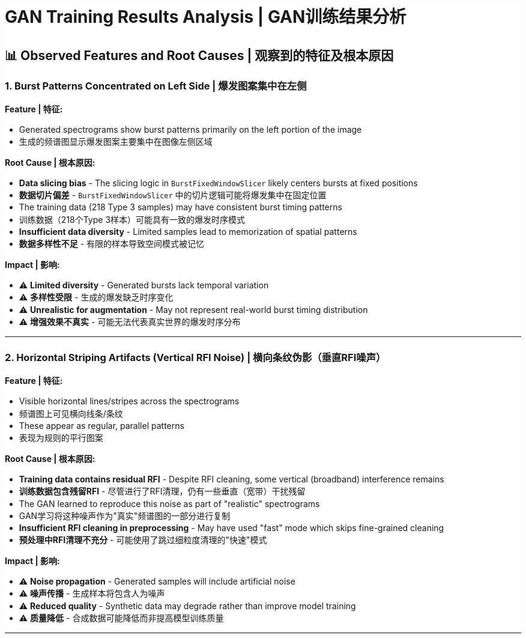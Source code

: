 # GAN Training Results Analysis | GAN训练结果分析

## 📊 Observed Features and Root Causes | 观察到的特征及根本原因

### 1. **Burst Patterns Concentrated on Left Side | 爆发图案集中在左侧**

**Feature | 特征:**
- Generated spectrograms show burst patterns primarily on the left portion of the image
- 生成的频谱图显示爆发图案主要集中在图像左侧区域

**Root Cause | 根本原因:**
- **Data slicing bias** - The slicing logic in `BurstFixedWindowSlicer` likely centers bursts at fixed positions
- **数据切片偏差** - `BurstFixedWindowSlicer` 中的切片逻辑可能将爆发集中在固定位置
- The training data (218 Type 3 samples) may have consistent burst timing patterns
- 训练数据（218个Type 3样本）可能具有一致的爆发时序模式
- **Insufficient data diversity** - Limited samples lead to memorization of spatial patterns
- **数据多样性不足** - 有限的样本导致空间模式被记忆

**Impact | 影响:**
- ⚠️ **Limited diversity** - Generated bursts lack temporal variation
- ⚠️ **多样性受限** - 生成的爆发缺乏时序变化
- ⚠️ **Unrealistic for augmentation** - May not represent real-world burst timing distribution
- ⚠️ **增强效果不真实** - 可能无法代表真实世界的爆发时序分布

---

### 2. **Horizontal Striping Artifacts (Vertical RFI Noise) | 横向条纹伪影（垂直RFI噪声）**

**Feature | 特征:**
- Visible horizontal lines/stripes across the spectrograms
- 频谱图上可见横向线条/条纹
- These appear as regular, parallel patterns
- 表现为规则的平行图案

**Root Cause | 根本原因:**
- **Training data contains residual RFI** - Despite RFI cleaning, some vertical (broadband) interference remains
- **训练数据包含残留RFI** - 尽管进行了RFI清理，仍有一些垂直（宽带）干扰残留
- The GAN learned to reproduce this noise as part of "realistic" spectrograms
- GAN学习将这种噪声作为"真实"频谱图的一部分进行复制
- **Insufficient RFI cleaning in preprocessing** - May have used "fast" mode which skips fine-grained cleaning
- **预处理中RFI清理不充分** - 可能使用了跳过细粒度清理的"快速"模式

**Impact | 影响:**
- ⚠️ **Noise propagation** - Generated samples will include artificial noise
- ⚠️ **噪声传播** - 生成样本将包含人为噪声
- ⚠️ **Reduced quality** - Synthetic data may degrade rather than improve model training
- ⚠️ **质量降低** - 合成数据可能降低而非提高模型训练质量

---
